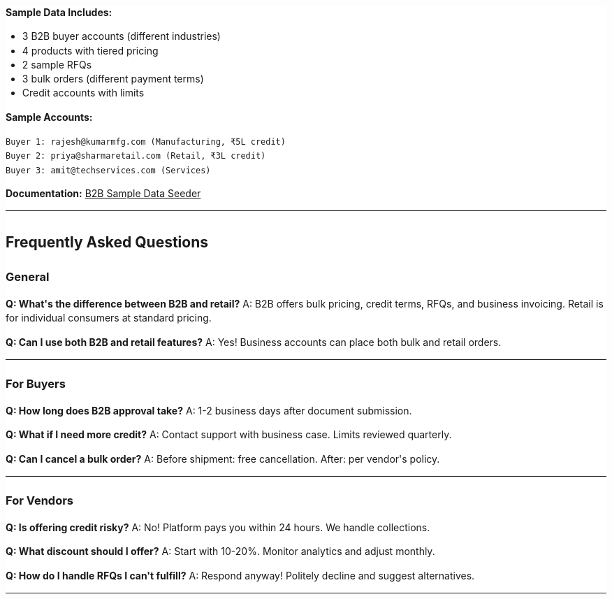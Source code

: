 **Sample Data Includes:**

- 3 B2B buyer accounts (different industries)
- 4 products with tiered pricing
- 2 sample RFQs
- 3 bulk orders (different payment terms)
- Credit accounts with limits

**Sample Accounts:**

```
Buyer 1: rajesh@kumarmfg.com (Manufacturing, ₹5L credit)
Buyer 2: priya@sharmaretail.com (Retail, ₹3L credit)
Buyer 3: amit@techservices.com (Services)
```

**Documentation:** [B2B Sample Data Seeder](../apps/api/src/seeders/b2bSampleData.ts)

---

## Frequently Asked Questions

### General

**Q: What's the difference between B2B and retail?**
A: B2B offers bulk pricing, credit terms, RFQs, and business invoicing. Retail is for individual consumers at standard pricing.

**Q: Can I use both B2B and retail features?**
A: Yes! Business accounts can place both bulk and retail orders.

---

### For Buyers

**Q: How long does B2B approval take?**
A: 1-2 business days after document submission.

**Q: What if I need more credit?**
A: Contact support with business case. Limits reviewed quarterly.

**Q: Can I cancel a bulk order?**
A: Before shipment: free cancellation. After: per vendor's policy.

---

### For Vendors

**Q: Is offering credit risky?**
A: No! Platform pays you within 24 hours. We handle collections.

**Q: What discount should I offer?**
A: Start with 10-20%. Monitor analytics and adjust monthly.

**Q: How do I handle RFQs I can't fulfill?**
A: Respond anyway! Politely decline and suggest alternatives.

---